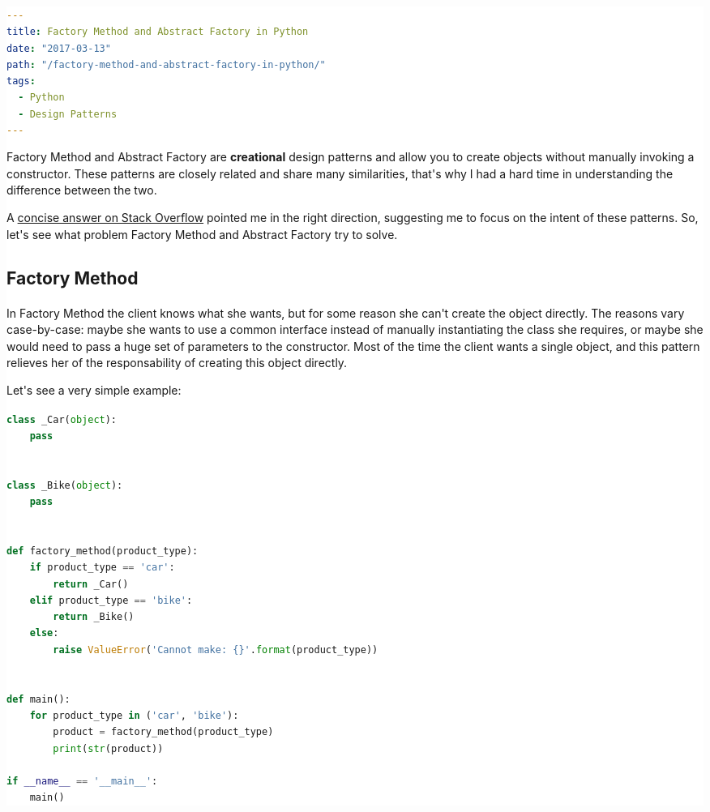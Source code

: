 ```yaml
---
title: Factory Method and Abstract Factory in Python
date: "2017-03-13"
path: "/factory-method-and-abstract-factory-in-python/"
tags:
  - Python
  - Design Patterns
---
```


Factory Method and Abstract Factory are **creational** design patterns and allow you to create objects without manually invoking a constructor. These patterns are closely related and share many similarities, that's why I had a hard time in understanding the difference between the two.

A [concise answer on Stack Overflow](http://stackoverflow.com/a/4210168) pointed me in the right direction, suggesting me to focus on the intent of these patterns. So, let's see what problem Factory Method and Abstract Factory try to solve.


## Factory Method
In Factory Method the client knows what she wants, but for some reason she can't create the object directly. The reasons vary case-by-case: maybe she wants to use a common interface instead of manually instantiating the class she requires, or maybe she would need to pass a huge set of parameters to the constructor. Most of the time the client wants a single object, and this pattern relieves her of the responsability of creating this object directly.

Let's see a very simple example:

```python
class _Car(object):
    pass


class _Bike(object):
    pass


def factory_method(product_type):
    if product_type == 'car':
        return _Car()
    elif product_type == 'bike':
        return _Bike()
    else:
        raise ValueError('Cannot make: {}'.format(product_type))


def main():
    for product_type in ('car', 'bike'):
        product = factory_method(product_type)
        print(str(product))

if __name__ == '__main__':
    main()
```
